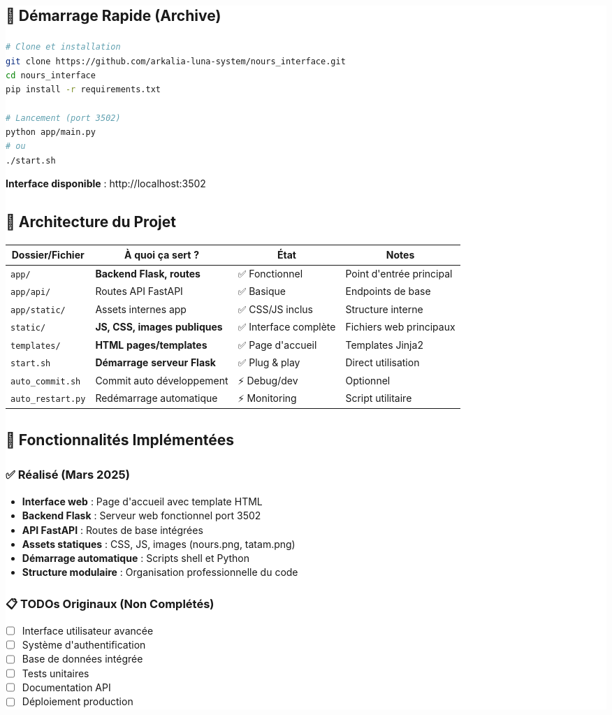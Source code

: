 ## 🚀 Démarrage Rapide (Archive)

```bash
# Clone et installation
git clone https://github.com/arkalia-luna-system/nours_interface.git
cd nours_interface
pip install -r requirements.txt

# Lancement (port 3502)
python app/main.py
# ou
./start.sh
```

**Interface disponible** : http://localhost:3502

## 📁 Architecture du Projet

| Dossier/Fichier | À quoi ça sert ? | État | Notes |
|-----------------|------------------|------|-------|
| `app/` | **Backend Flask, routes** | ✅ Fonctionnel | Point d'entrée principal |
| `app/api/` | Routes API FastAPI | ✅ Basique | Endpoints de base |
| `app/static/` | Assets internes app | ✅ CSS/JS inclus | Structure interne |
| `static/` | **JS, CSS, images publiques** | ✅ Interface complète | Fichiers web principaux |
| `templates/` | **HTML pages/templates** | ✅ Page d'accueil | Templates Jinja2 |
| `start.sh` | **Démarrage serveur Flask** | ✅ Plug & play | Direct utilisation |
| `auto_commit.sh` | Commit auto développement | ⚡ Debug/dev | Optionnel |
| `auto_restart.py` | Redémarrage automatique | ⚡ Monitoring | Script utilitaire |

## 🎯 Fonctionnalités Implémentées

### ✅ Réalisé (Mars 2025)
- **Interface web** : Page d'accueil avec template HTML
- **Backend Flask** : Serveur web fonctionnel port 3502
- **API FastAPI** : Routes de base intégrées
- **Assets statiques** : CSS, JS, images (nours.png, tatam.png)
- **Démarrage automatique** : Scripts shell et Python
- **Structure modulaire** : Organisation professionnelle du code

### 📋 TODOs Originaux (Non Complétés)
- [ ] Interface utilisateur avancée
- [ ] Système d'authentification
- [ ] Base de données intégrée
- [ ] Tests unitaires
- [ ] Documentation API
- [ ] Déploiement production
